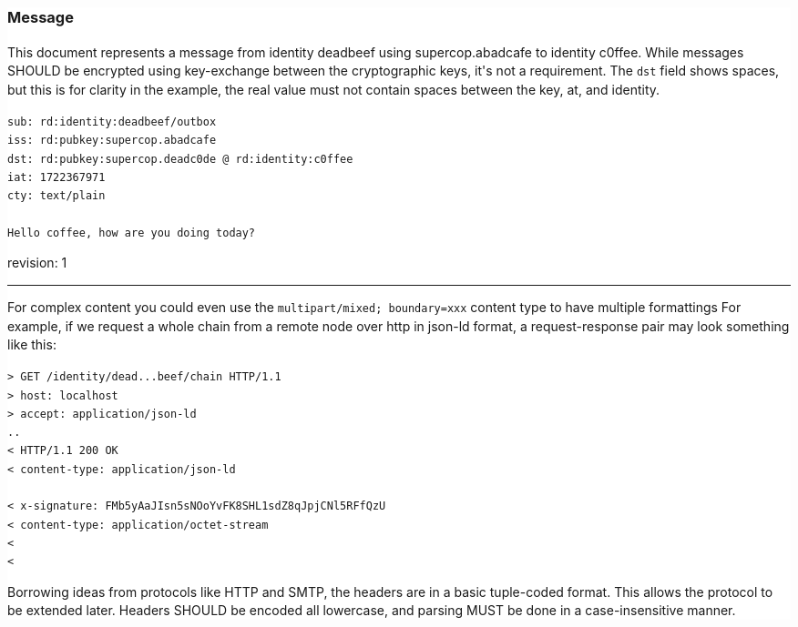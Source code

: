 ### Message

This document represents a message from identity deadbeef using supercop.abadcafe to identity c0ffee. While messages SHOULD be
encrypted using key-exchange between the cryptographic keys, it's not a requirement. The `dst` field shows spaces, but this is
for clarity in the example, the real value must not contain spaces between the key, at, and identity.

```
sub: rd:identity:deadbeef/outbox
iss: rd:pubkey:supercop.abadcafe
dst: rd:pubkey:supercop.deadc0de @ rd:identity:c0ffee
iat: 1722367971
cty: text/plain

Hello coffee, how are you doing today?
```




















revision: 1

---

For complex content you could even use the `multipart/mixed; boundary=xxx` content type to have multiple formattings
For example, if we request a whole chain from a remote node over http in json-ld format, a request-response pair may look something like this:

```
> GET /identity/dead...beef/chain HTTP/1.1
> host: localhost
> accept: application/json-ld
..
< HTTP/1.1 200 OK
< content-type: application/json-ld

< x-signature: FMb5yAaJIsn5sNOoYvFK8SHL1sdZ8qJpjCNl5RFfQzU
< content-type: application/octet-stream
<
<

```

Borrowing ideas from protocols like HTTP and SMTP, the headers are in a basic tuple-coded format.
This allows the protocol to be extended later. Headers SHOULD be encoded all lowercase, and parsing
MUST be done in a case-insensitive manner.

